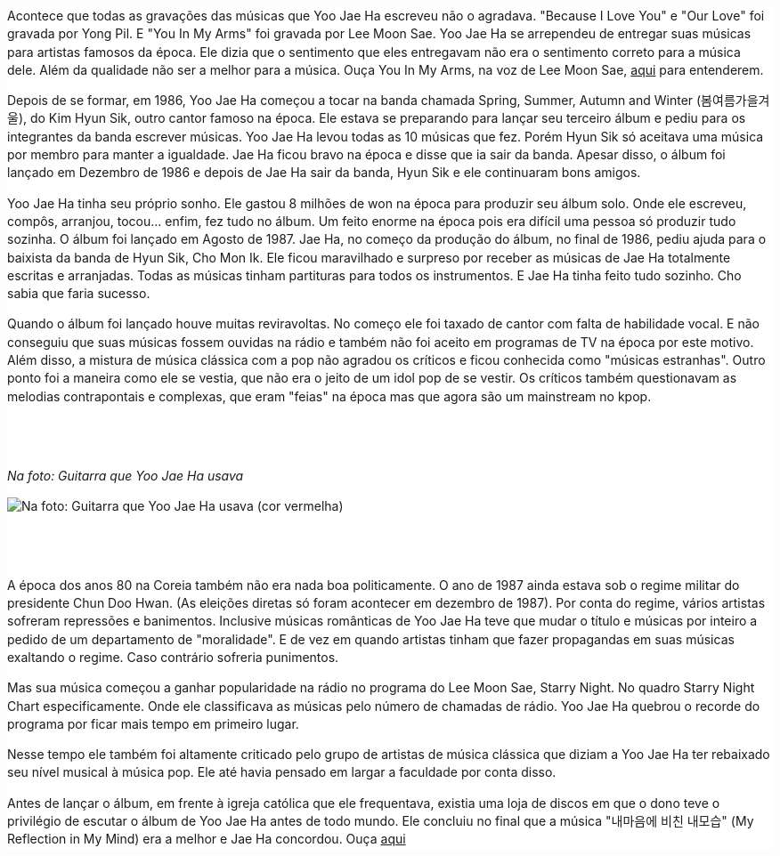 Acontece que todas as gravações das músicas que Yoo Jae Ha escreveu não o agradava. "Because I Love You" e "Our Love" foi gravada por Yong Pil. E "You In My Arms" foi gravada por Lee Moon Sae. Yoo Jae Ha se arrependeu de entregar suas músicas para artistas famosos da época. Ele dizia que o sentimento que eles entregavam não era o sentimento correto para a música dele. Além da qualidade não ser a melhor para a música. Ouça You In My Arms, na voz de Lee Moon Sae, [aqui](https://www.youtube.com/watch?v=sTYgjXB7aZw) para entenderem.

Depois de se formar, em 1986, Yoo Jae Ha começou a tocar na banda chamada Spring, Summer, Autumn and Winter (봄여름가을겨울), do Kim Hyun Sik, outro cantor famoso na época. Ele estava se preparando para lançar seu terceiro álbum e pediu para os integrantes da banda escrever músicas. Yoo Jae Ha levou todas as 10 músicas que fez. Porém Hyun Sik só aceitava uma música por membro para manter a igualdade. Jae Ha ficou bravo na época e disse que ia sair da banda. Apesar disso, o álbum foi lançado em Dezembro de 1986 e depois de Jae Ha sair da banda, Hyun Sik e ele continuaram bons amigos.

Yoo Jae Ha tinha seu próprio sonho. Ele gastou 8 milhões de won na época para produzir seu álbum solo. Onde ele escreveu, compôs, arranjou, tocou... enfim, fez tudo no álbum. Um feito enorme na época pois era difícil uma pessoa só produzir tudo sozinha. O álbum foi lançado em Agosto de 1987. Jae Ha, no começo da produção do álbum, no final de 1986, pediu ajuda para o baixista da banda de Hyun Sik, Cho Mon Ik. Ele ficou maravilhado e surpreso por receber as músicas de Jae Ha totalmente escritas e arranjadas. Todas as músicas tinham partituras para todos os instrumentos. E Jae Ha tinha feito tudo sozinho. Cho sabia que faria sucesso.

Quando o álbum foi lançado houve muitas reviravoltas. No começo ele foi taxado de cantor com falta de habilidade vocal. E não conseguiu que suas músicas fossem ouvidas na rádio e também não foi aceito em programas de TV na época por este motivo. Além disso, a mistura de música clássica com a pop não agradou os críticos e ficou conhecida como "músicas estranhas". Outro ponto foi a maneira como ele se vestia, que não era o jeito de um idol pop de se vestir. Os críticos também questionavam as melodias contrapontais e complexas, que eram "feias" na época mas que agora são um mainstream no kpop.

<br /><br />

*Na foto: Guitarra que Yoo Jae Ha usava*

![Na foto: Guitarra que Yoo Jae Ha usava (cor vermelha)](assets/img/22e479a7f1718728292e15afb472c6c0fd28cea8r1-2048-778v2_hq.jpg)

<br /><br />

A época dos anos 80 na Coreia também não era nada boa politicamente. O ano de 1987 ainda estava sob o regime militar do presidente Chun Doo Hwan. (As eleições diretas só foram acontecer em dezembro de 1987). Por conta do regime, vários artistas sofreram repressões e banimentos. Inclusive músicas românticas de Yoo Jae Ha teve que mudar o título e músicas por inteiro a pedido de um departamento de "moralidade". E de vez em quando artistas tinham que fazer propagandas em suas músicas exaltando o regime. Caso contrário sofreria punimentos.

Mas sua música começou a ganhar popularidade na rádio no programa do Lee Moon Sae, Starry Night. No quadro Starry Night Chart especificamente. Onde ele classificava as músicas pelo número de chamadas de rádio. Yoo Jae Ha quebrou o recorde do programa por ficar mais tempo em primeiro lugar.

Nesse tempo ele também foi altamente criticado pelo grupo de artistas de música clássica que diziam a Yoo Jae Ha ter rebaixado seu nível musical à música pop. Ele até havia pensado em largar a faculdade por conta disso.

Antes de lançar o álbum, em frente à igreja católica que ele frequentava, existia uma loja de discos em que o dono teve o privilégio de escutar o álbum de Yoo Jae Ha antes de todo mundo. Ele concluiu no final que a música "내마음에 비친 내모습" (My Reflection in My Mind) era a melhor e Jae Ha concordou. Ouça [aqui](https://www.youtube.com/watch?v=YbqHV7oRo0U)
